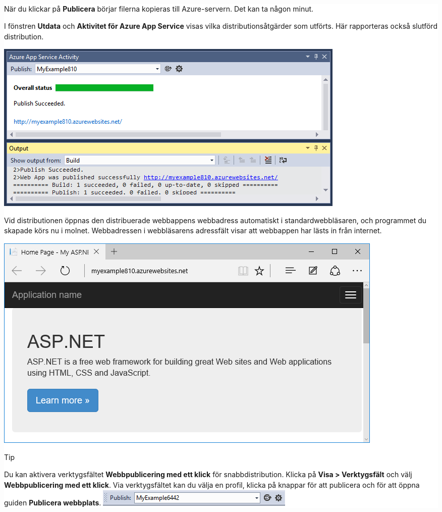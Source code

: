    När du klickar på **Publicera** börjar filerna kopieras till Azure-servern. Det kan ta någon minut.
   
   I fönstren **Utdata** och **Aktivitet för Azure App Service** visas vilka distributionsåtgärder som utförts. Här rapporteras också slutförd distribution.
   
   ![Fönstret Utdata i Visual Studio med meddelande om slutförd distribution](./media/web-sites-dotnet-get-started/PublishOutput.png)
   
   Vid distributionen öppnas den distribuerade webbappens webbadress automatiskt i standardwebbläsaren, och programmet du skapade körs nu i molnet. Webbadressen i webbläsarens adressfält visar att webbappen har lästs in från internet.
   
   ![Webbapp som körs i Azure](./media/web-sites-dotnet-get-started/GS13deployedsite.png)
   
   > [!TIP]
   > Du kan aktivera verktygsfältet **Webbpublicering med ett klick** för snabbdistribution. Klicka på **Visa > Verktygsfält** och välj **Webbpublicering med ett klick**. Via verktygsfältet kan du välja en profil, klicka på knappar för att publicera och för att öppna guiden **Publicera webbplats**.
   > ![Verktygsfältet Webbpublicering med ett klick](./media/web-sites-dotnet-get-started/weboneclickpublish.png)
   > 
   > 
